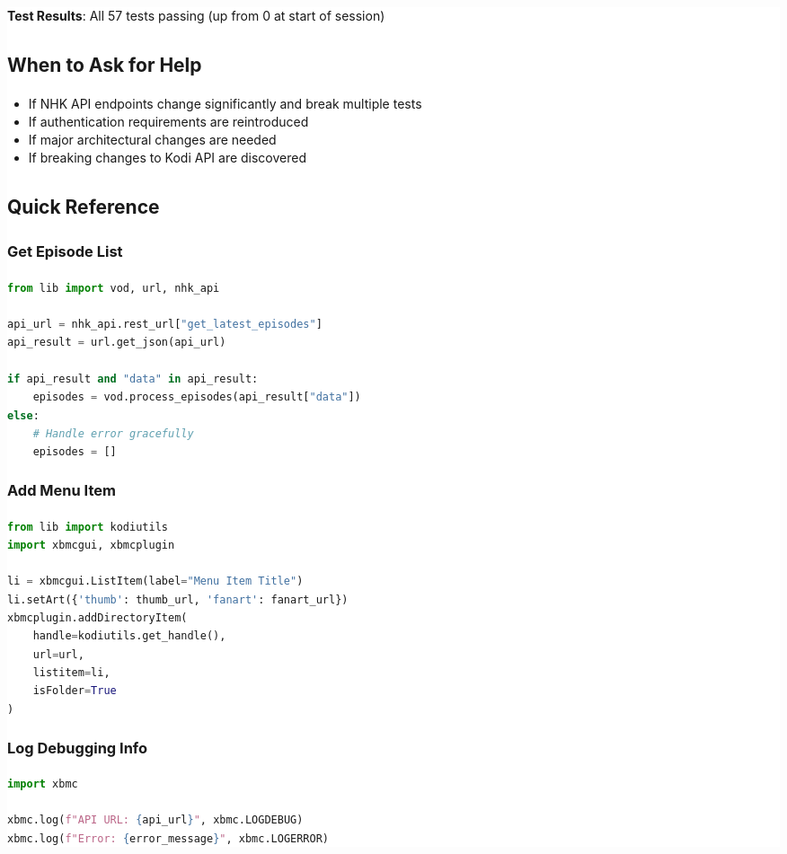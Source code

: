 **Test Results**: All 57 tests passing (up from 0 at start of session)

## When to Ask for Help

- If NHK API endpoints change significantly and break multiple tests
- If authentication requirements are reintroduced
- If major architectural changes are needed
- If breaking changes to Kodi API are discovered

## Quick Reference

### Get Episode List

```python
from lib import vod, url, nhk_api

api_url = nhk_api.rest_url["get_latest_episodes"]
api_result = url.get_json(api_url)

if api_result and "data" in api_result:
    episodes = vod.process_episodes(api_result["data"])
else:
    # Handle error gracefully
    episodes = []
```

### Add Menu Item

```python
from lib import kodiutils
import xbmcgui, xbmcplugin

li = xbmcgui.ListItem(label="Menu Item Title")
li.setArt({'thumb': thumb_url, 'fanart': fanart_url})
xbmcplugin.addDirectoryItem(
    handle=kodiutils.get_handle(),
    url=url,
    listitem=li,
    isFolder=True
)
```

### Log Debugging Info

```python
import xbmc

xbmc.log(f"API URL: {api_url}", xbmc.LOGDEBUG)
xbmc.log(f"Error: {error_message}", xbmc.LOGERROR)
```
